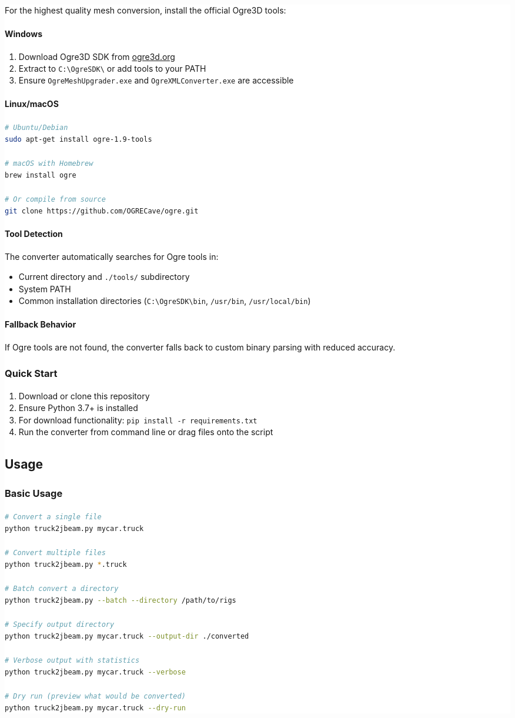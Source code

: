 For the highest quality mesh conversion, install the official Ogre3D tools:

#### Windows
1. Download Ogre3D SDK from [ogre3d.org](https://www.ogre3d.org/download/sdk)
2. Extract to `C:\OgreSDK\` or add tools to your PATH
3. Ensure `OgreMeshUpgrader.exe` and `OgreXMLConverter.exe` are accessible

#### Linux/macOS
```bash
# Ubuntu/Debian
sudo apt-get install ogre-1.9-tools

# macOS with Homebrew
brew install ogre

# Or compile from source
git clone https://github.com/OGRECave/ogre.git
```

#### Tool Detection
The converter automatically searches for Ogre tools in:
- Current directory and `./tools/` subdirectory
- System PATH
- Common installation directories (`C:\OgreSDK\bin`, `/usr/bin`, `/usr/local/bin`)

#### Fallback Behavior
If Ogre tools are not found, the converter falls back to custom binary parsing with reduced accuracy.

### Quick Start
1. Download or clone this repository
2. Ensure Python 3.7+ is installed
3. For download functionality: `pip install -r requirements.txt`
4. Run the converter from command line or drag files onto the script

## Usage

### Basic Usage

```bash
# Convert a single file
python truck2jbeam.py mycar.truck

# Convert multiple files
python truck2jbeam.py *.truck

# Batch convert a directory
python truck2jbeam.py --batch --directory /path/to/rigs

# Specify output directory
python truck2jbeam.py mycar.truck --output-dir ./converted

# Verbose output with statistics
python truck2jbeam.py mycar.truck --verbose

# Dry run (preview what would be converted)
python truck2jbeam.py mycar.truck --dry-run
```

